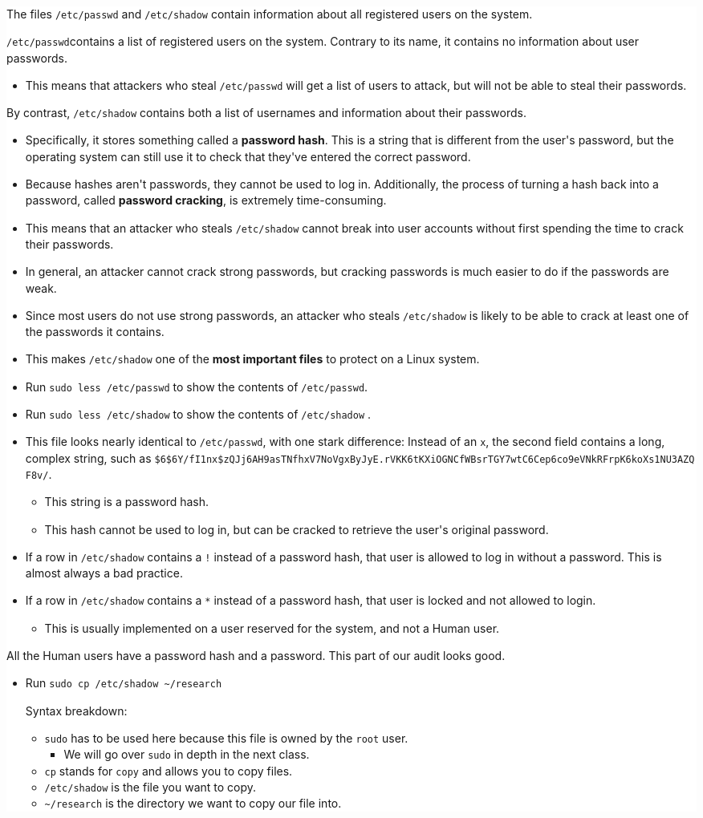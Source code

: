 
The files `/etc/passwd` and `/etc/shadow` contain information about all registered users on the system.

`/etc/passwd`contains a list of registered users on the system. Contrary to its name, it contains no information about user passwords.

- This means that attackers who steal `/etc/passwd` will get a list of users to attack, but will not be able to steal their passwords.

By contrast, `/etc/shadow` contains both a list of usernames and information about their passwords.

- Specifically, it stores something called a **password hash**. This is a string that is different from the user's password, but the operating system can still use it to check that they've entered the correct password.

- Because hashes aren't passwords, they cannot be used to log in. Additionally, the process of turning a hash back into a password, called **password cracking**, is extremely time-consuming.

- This means that an attacker who steals `/etc/shadow` cannot break into user accounts without first spending the time to crack their passwords.

- In general, an attacker cannot crack strong passwords, but cracking passwords is much easier to do if the passwords are weak. 

- Since most users do not use strong passwords, an attacker who steals `/etc/shadow` is likely to be able to crack at least one of the passwords it contains.

- This makes `/etc/shadow` one of the **most important files** to protect on a Linux system.


- Run `sudo less /etc/passwd` to show the contents of `/etc/passwd`.

- Run `sudo less /etc/shadow` to show the contents of `/etc/shadow` .


- This file looks nearly identical to `/etc/passwd`, with one stark difference: Instead of an `x`, the second field contains a long, complex string, such as `$6$6Y/fI1nx$zQJj6AH9asTNfhxV7NoVgxByJyE.rVKK6tKXiOGNCfWBsrTGY7wtC6Cep6co9eVNkRFrpK6koXs1NU3AZQF8v/`.

  - This string is a password hash.

  - This hash cannot be used to log in, but can be cracked to retrieve the user's original password.

- If a row in `/etc/shadow` contains a `!` instead of a password hash, that user is allowed to log in without a password. This is almost always a bad practice.

- If a row in `/etc/shadow` contains a `*` instead of a password hash, that user is locked and not allowed to login.
  - This is usually implemented on a user reserved for the system, and not a Human user.

All the Human users have a password hash and a password. This part of our audit looks good. 

- Run `sudo cp /etc/shadow ~/research`

  Syntax breakdown:

  - `sudo` has to be used here because this file is owned by the `root` user.
    - We will go over `sudo` in depth in the next class.
  - `cp` stands for `copy` and allows you to copy files.
  - `/etc/shadow` is the file you want to copy.
  - `~/research` is the directory we want to copy our file into.
